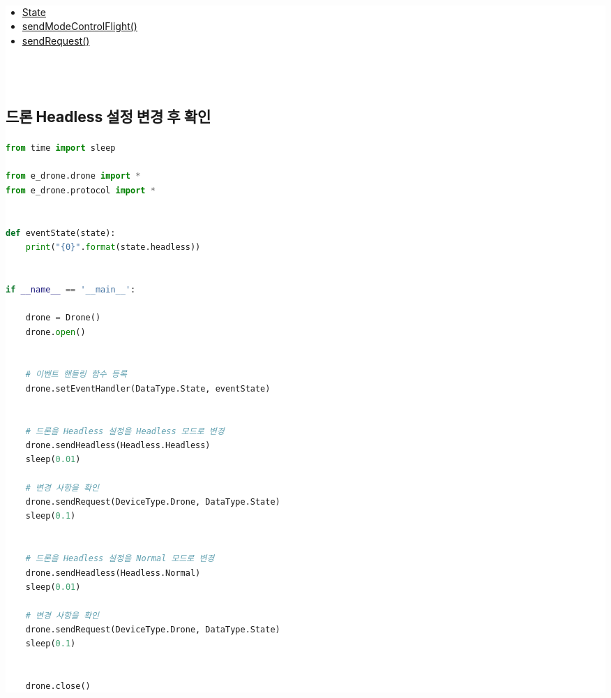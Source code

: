 - [State](03_protocol.md#State)
- [sendModeControlFlight()](04_drone.md#sendModeControlFlight)
- [sendRequest()](04_drone.md#sendRequest)


<br>
<br>


<a name="Headless"></a>
## 드론 Headless 설정 변경 후 확인

```py
from time import sleep

from e_drone.drone import *
from e_drone.protocol import *


def eventState(state):
    print("{0}".format(state.headless))


if __name__ == '__main__':

    drone = Drone()
    drone.open()


    # 이벤트 핸들링 함수 등록
    drone.setEventHandler(DataType.State, eventState)


    # 드론을 Headless 설정을 Headless 모드로 변경
    drone.sendHeadless(Headless.Headless)
    sleep(0.01)

    # 변경 사항을 확인
    drone.sendRequest(DeviceType.Drone, DataType.State)
    sleep(0.1)


    # 드론을 Headless 설정을 Normal 모드로 변경
    drone.sendHeadless(Headless.Normal)
    sleep(0.01)

    # 변경 사항을 확인
    drone.sendRequest(DeviceType.Drone, DataType.State)
    sleep(0.1)


    drone.close()
```
